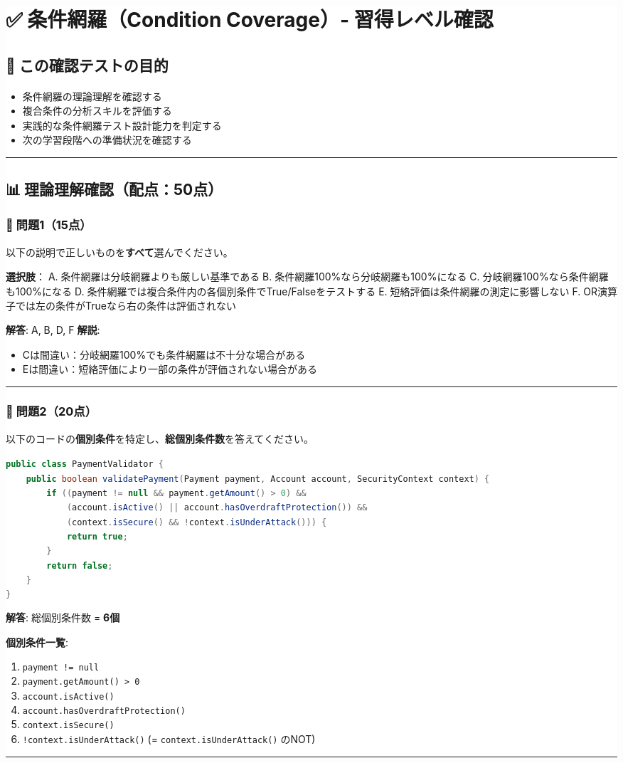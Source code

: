 # ✅ 条件網羅（Condition Coverage）- 習得レベル確認

## 🎯 この確認テストの目的
- 条件網羅の理論理解を確認する
- 複合条件の分析スキルを評価する
- 実践的な条件網羅テスト設計能力を判定する
- 次の学習段階への準備状況を確認する

---

## 📊 理論理解確認（配点：50点）

### 📝 問題1（15点）
以下の説明で正しいものを**すべて**選んでください。

**選択肢**：
A. 条件網羅は分岐網羅よりも厳しい基準である
B. 条件網羅100%なら分岐網羅も100%になる
C. 分岐網羅100%なら条件網羅も100%になる
D. 条件網羅では複合条件内の各個別条件でTrue/Falseをテストする
E. 短絡評価は条件網羅の測定に影響しない
F. OR演算子では左の条件がTrueなら右の条件は評価されない

**解答**: A, B, D, F
**解説**: 
- Cは間違い：分岐網羅100%でも条件網羅は不十分な場合がある
- Eは間違い：短絡評価により一部の条件が評価されない場合がある

---

### 📝 問題2（20点）
以下のコードの**個別条件**を特定し、**総個別条件数**を答えてください。

```java
public class PaymentValidator {
    public boolean validatePayment(Payment payment, Account account, SecurityContext context) {
        if ((payment != null && payment.getAmount() > 0) &&
            (account.isActive() || account.hasOverdraftProtection()) &&
            (context.isSecure() && !context.isUnderAttack())) {
            return true;
        }
        return false;
    }
}
```

**解答**: 総個別条件数 = **6個**

**個別条件一覧**:
1. `payment != null`
2. `payment.getAmount() > 0`
3. `account.isActive()`
4. `account.hasOverdraftProtection()`
5. `context.isSecure()`
6. `!context.isUnderAttack()` (= `context.isUnderAttack()` のNOT)

---